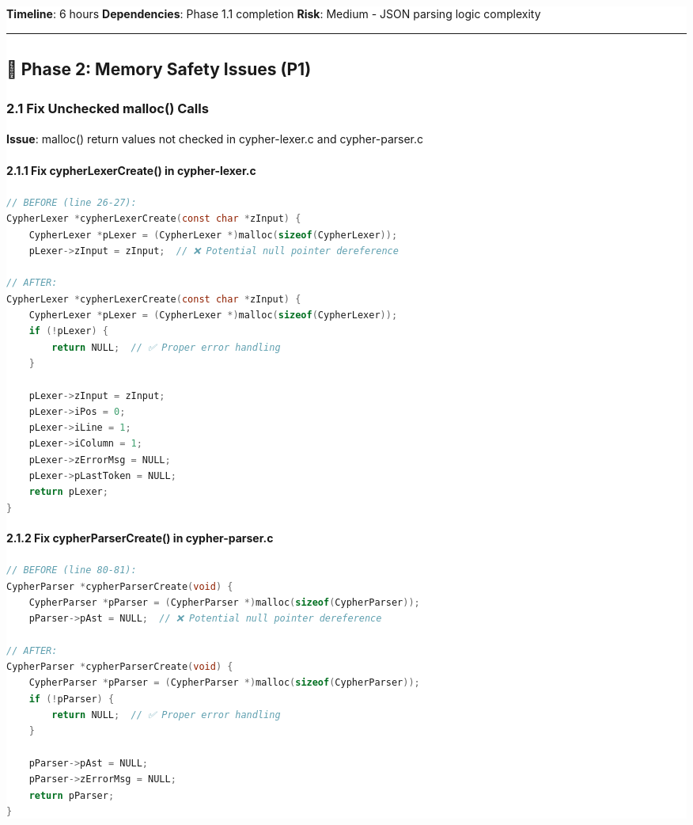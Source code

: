 **Timeline**: 6 hours
**Dependencies**: Phase 1.1 completion
**Risk**: Medium - JSON parsing logic complexity

---

## 🔧 **Phase 2: Memory Safety Issues (P1)**

### **2.1 Fix Unchecked malloc() Calls**

**Issue**: malloc() return values not checked in cypher-lexer.c and cypher-parser.c

#### **2.1.1 Fix cypherLexerCreate() in cypher-lexer.c**

```c
// BEFORE (line 26-27):
CypherLexer *cypherLexerCreate(const char *zInput) {
    CypherLexer *pLexer = (CypherLexer *)malloc(sizeof(CypherLexer));
    pLexer->zInput = zInput;  // ❌ Potential null pointer dereference

// AFTER:
CypherLexer *cypherLexerCreate(const char *zInput) {
    CypherLexer *pLexer = (CypherLexer *)malloc(sizeof(CypherLexer));
    if (!pLexer) {
        return NULL;  // ✅ Proper error handling
    }
    
    pLexer->zInput = zInput;
    pLexer->iPos = 0;
    pLexer->iLine = 1;
    pLexer->iColumn = 1;
    pLexer->zErrorMsg = NULL;
    pLexer->pLastToken = NULL;
    return pLexer;
}
```

#### **2.1.2 Fix cypherParserCreate() in cypher-parser.c**

```c
// BEFORE (line 80-81):
CypherParser *cypherParserCreate(void) {
    CypherParser *pParser = (CypherParser *)malloc(sizeof(CypherParser));
    pParser->pAst = NULL;  // ❌ Potential null pointer dereference

// AFTER:
CypherParser *cypherParserCreate(void) {
    CypherParser *pParser = (CypherParser *)malloc(sizeof(CypherParser));
    if (!pParser) {
        return NULL;  // ✅ Proper error handling
    }
    
    pParser->pAst = NULL;
    pParser->zErrorMsg = NULL;
    return pParser;
}
```
